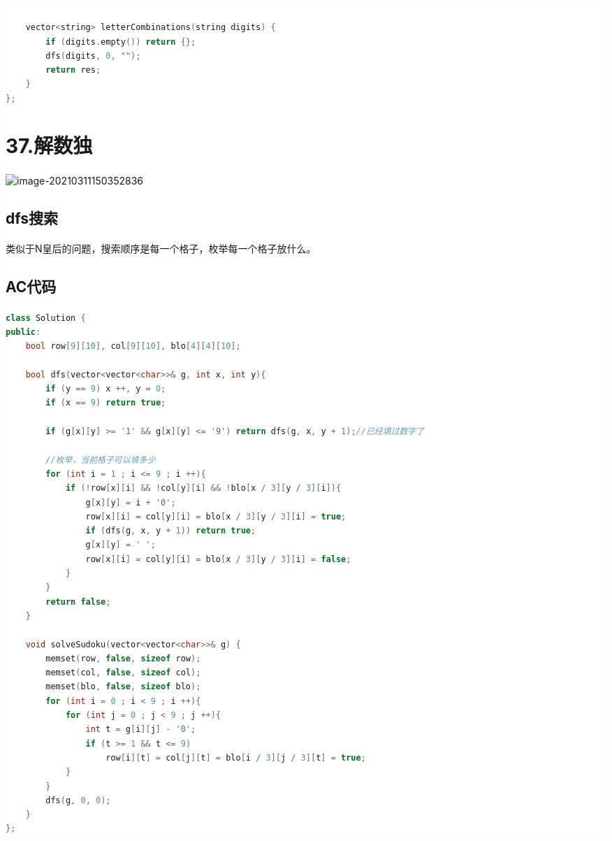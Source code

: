 ```cpp
    
    vector<string> letterCombinations(string digits) {
        if (digits.empty()) return {};
        dfs(digits, 0, "");
        return res;
    }
};
```

# 37.解数独

![image-20210311150352836](https://gitee.com/xddadd/cloud-image/raw/master/image-20210311150352836.png)

## dfs搜索

类似于N皇后的问题，搜索顺序是每一个格子，枚举每一个格子放什么。

## AC代码

```cpp
class Solution {
public:
    bool row[9][10], col[9][10], blo[4][4][10];

    bool dfs(vector<vector<char>>& g, int x, int y){
        if (y == 9) x ++, y = 0;
        if (x == 9) return true;

        if (g[x][y] >= '1' && g[x][y] <= '9') return dfs(g, x, y + 1);//已经填过数字了

        //枚举，当前格子可以填多少
        for (int i = 1 ; i <= 9 ; i ++){
            if (!row[x][i] && !col[y][i] && !blo[x / 3][y / 3][i]){
                g[x][y] = i + '0';
                row[x][i] = col[y][i] = blo[x / 3][y / 3][i] = true;
                if (dfs(g, x, y + 1)) return true;
                g[x][y] = ' ';
                row[x][i] = col[y][i] = blo[x / 3][y / 3][i] = false;
            }
        }
        return false;
    }

    void solveSudoku(vector<vector<char>>& g) {
        memset(row, false, sizeof row);
        memset(col, false, sizeof col);
        memset(blo, false, sizeof blo);
        for (int i = 0 ; i < 9 ; i ++){
            for (int j = 0 ; j < 9 ; j ++){
                int t = g[i][j] - '0';
                if (t >= 1 && t <= 9)
                    row[i][t] = col[j][t] = blo[i / 3][j / 3][t] = true;
            }
        }
        dfs(g, 0, 0);
    }
};
```
